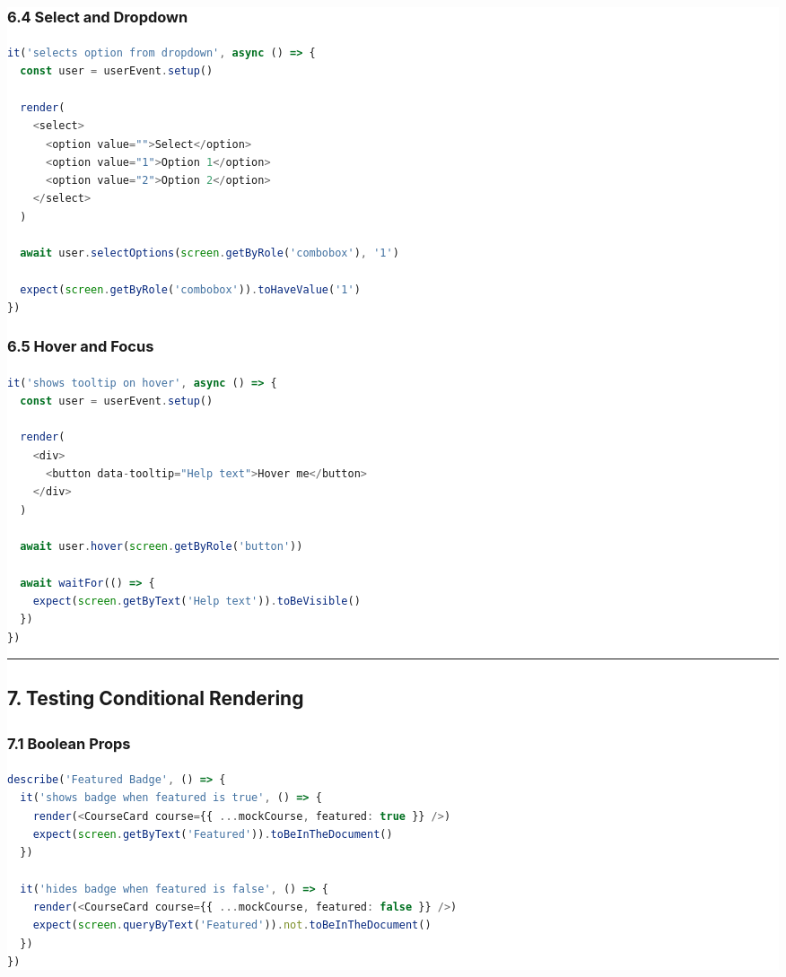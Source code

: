 ### 6.4 Select and Dropdown

```typescript
it('selects option from dropdown', async () => {
  const user = userEvent.setup()

  render(
    <select>
      <option value="">Select</option>
      <option value="1">Option 1</option>
      <option value="2">Option 2</option>
    </select>
  )

  await user.selectOptions(screen.getByRole('combobox'), '1')

  expect(screen.getByRole('combobox')).toHaveValue('1')
})
```

### 6.5 Hover and Focus

```typescript
it('shows tooltip on hover', async () => {
  const user = userEvent.setup()

  render(
    <div>
      <button data-tooltip="Help text">Hover me</button>
    </div>
  )

  await user.hover(screen.getByRole('button'))

  await waitFor(() => {
    expect(screen.getByText('Help text')).toBeVisible()
  })
})
```

---

## 7. Testing Conditional Rendering

### 7.1 Boolean Props

```typescript
describe('Featured Badge', () => {
  it('shows badge when featured is true', () => {
    render(<CourseCard course={{ ...mockCourse, featured: true }} />)
    expect(screen.getByText('Featured')).toBeInTheDocument()
  })

  it('hides badge when featured is false', () => {
    render(<CourseCard course={{ ...mockCourse, featured: false }} />)
    expect(screen.queryByText('Featured')).not.toBeInTheDocument()
  })
})
```
